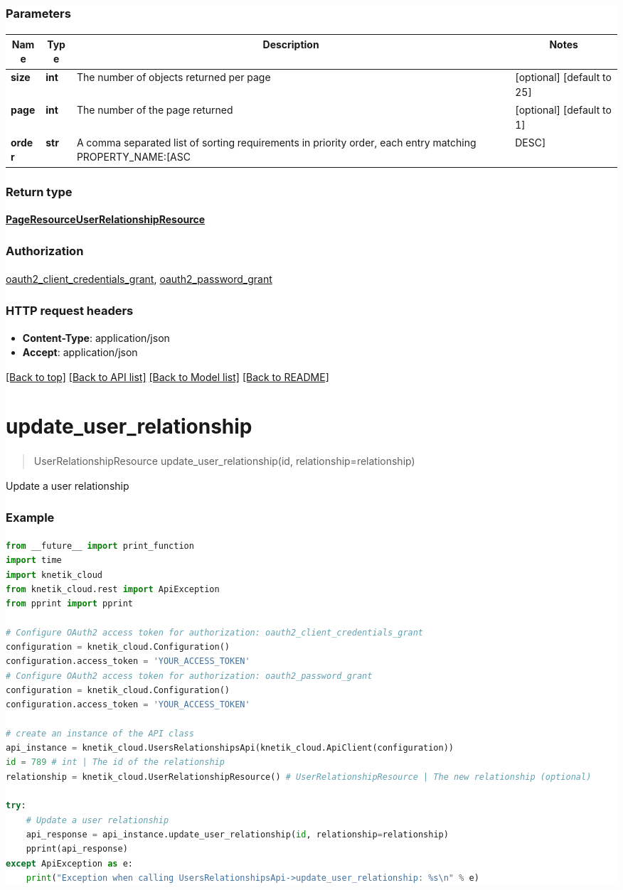 ### Parameters

Name | Type | Description  | Notes
------------- | ------------- | ------------- | -------------
 **size** | **int**| The number of objects returned per page | [optional] [default to 25]
 **page** | **int**| The number of the page returned | [optional] [default to 1]
 **order** | **str**| A comma separated list of sorting requirements in priority order, each entry matching PROPERTY_NAME:[ASC|DESC] | [optional] 

### Return type

[**PageResourceUserRelationshipResource**](PageResourceUserRelationshipResource.md)

### Authorization

[oauth2_client_credentials_grant](../README.md#oauth2_client_credentials_grant), [oauth2_password_grant](../README.md#oauth2_password_grant)

### HTTP request headers

 - **Content-Type**: application/json
 - **Accept**: application/json

[[Back to top]](#) [[Back to API list]](../README.md#documentation-for-api-endpoints) [[Back to Model list]](../README.md#documentation-for-models) [[Back to README]](../README.md)

# **update_user_relationship**
> UserRelationshipResource update_user_relationship(id, relationship=relationship)

Update a user relationship

### Example 
```python
from __future__ import print_function
import time
import knetik_cloud
from knetik_cloud.rest import ApiException
from pprint import pprint

# Configure OAuth2 access token for authorization: oauth2_client_credentials_grant
configuration = knetik_cloud.Configuration()
configuration.access_token = 'YOUR_ACCESS_TOKEN'
# Configure OAuth2 access token for authorization: oauth2_password_grant
configuration = knetik_cloud.Configuration()
configuration.access_token = 'YOUR_ACCESS_TOKEN'

# create an instance of the API class
api_instance = knetik_cloud.UsersRelationshipsApi(knetik_cloud.ApiClient(configuration))
id = 789 # int | The id of the relationship
relationship = knetik_cloud.UserRelationshipResource() # UserRelationshipResource | The new relationship (optional)

try: 
    # Update a user relationship
    api_response = api_instance.update_user_relationship(id, relationship=relationship)
    pprint(api_response)
except ApiException as e:
    print("Exception when calling UsersRelationshipsApi->update_user_relationship: %s\n" % e)
```
